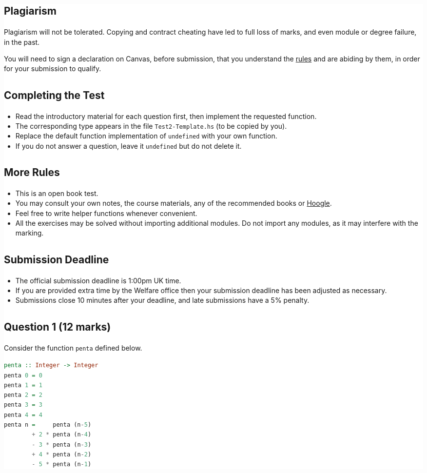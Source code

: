 ## Plagiarism

Plagiarism will not be tolerated. Copying and contract cheating have led to full
loss of marks, and even module or degree failure, in the past.

You will need to sign a declaration on Canvas, before submission, that you
understand the [rules](/README.md#plagiarism) and are abiding by them, in order
for your submission to qualify.

## Completing the Test

- Read the introductory material for each question first, then implement the requested function.
- The corresponding type appears in the file `Test2-Template.hs` (to be
  copied by you).
- Replace the default function implementation of `undefined` with your own
  function.
- If you do not answer a question, leave it `undefined` but do not delete it.

## More Rules

* This is an open book test.
* You may consult your own notes, the course materials, any of the recommended
  books or [Hoogle](https://hoogle.haskell.org/).
* Feel free to write helper functions whenever convenient.
* All the exercises may be solved without importing additional modules. Do not
  import any modules, as it may interfere with the marking.

## Submission Deadline

* The official submission deadline is 1:00pm UK time.
* If you are provided extra time by the Welfare office then your submission
  deadline has been adjusted as necessary.
* Submissions close 10 minutes after your deadline, and late submissions have a 5%
  penalty.

## Question 1 (**12 marks**)

Consider the function `penta` defined below.

```haskell
penta :: Integer -> Integer
penta 0 = 0
penta 1 = 1
penta 2 = 2
penta 3 = 3
penta 4 = 4
penta n =     penta (n-5)
        + 2 * penta (n-4)
        - 3 * penta (n-3)
        + 4 * penta (n-2)
        - 5 * penta (n-1)
```
